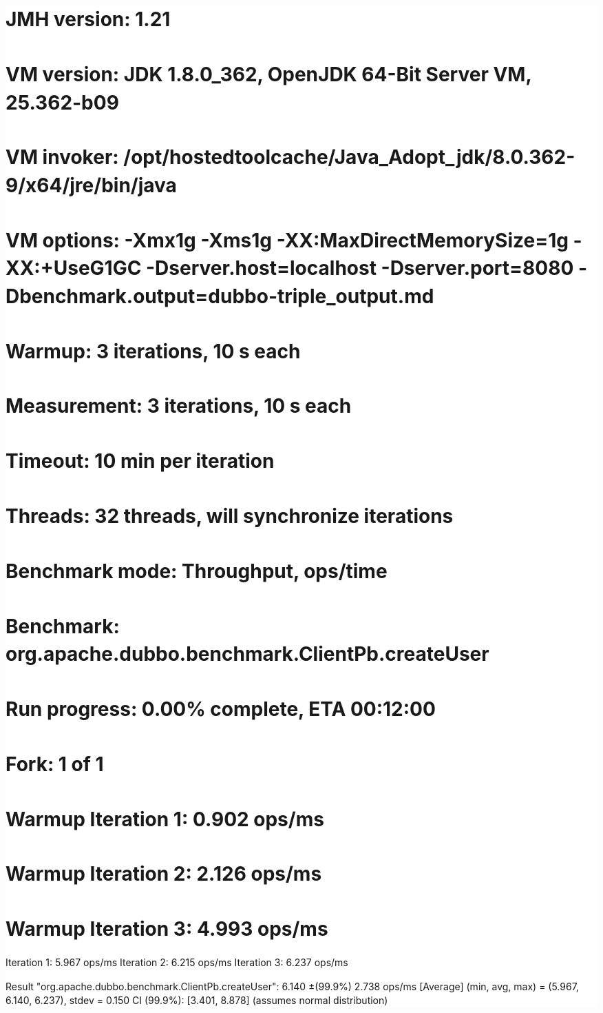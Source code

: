 # JMH version: 1.21
# VM version: JDK 1.8.0_362, OpenJDK 64-Bit Server VM, 25.362-b09
# VM invoker: /opt/hostedtoolcache/Java_Adopt_jdk/8.0.362-9/x64/jre/bin/java
# VM options: -Xmx1g -Xms1g -XX:MaxDirectMemorySize=1g -XX:+UseG1GC -Dserver.host=localhost -Dserver.port=8080 -Dbenchmark.output=dubbo-triple_output.md
# Warmup: 3 iterations, 10 s each
# Measurement: 3 iterations, 10 s each
# Timeout: 10 min per iteration
# Threads: 32 threads, will synchronize iterations
# Benchmark mode: Throughput, ops/time
# Benchmark: org.apache.dubbo.benchmark.ClientPb.createUser

# Run progress: 0.00% complete, ETA 00:12:00
# Fork: 1 of 1
# Warmup Iteration   1: 0.902 ops/ms
# Warmup Iteration   2: 2.126 ops/ms
# Warmup Iteration   3: 4.993 ops/ms
Iteration   1: 5.967 ops/ms
Iteration   2: 6.215 ops/ms
Iteration   3: 6.237 ops/ms


Result "org.apache.dubbo.benchmark.ClientPb.createUser":
  6.140 ±(99.9%) 2.738 ops/ms [Average]
  (min, avg, max) = (5.967, 6.140, 6.237), stdev = 0.150
  CI (99.9%): [3.401, 8.878] (assumes normal distribution)
